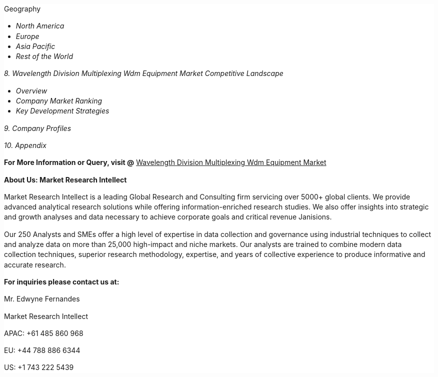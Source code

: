 Geography</span></em></p><ul><li><em><span class="">North America</span></em></li><li><em><span class="">Europe</span></em></li><li><em><span class="">Asia Pacific</span></em></li><li><em><span class="">Rest of the World</span></em></li></ul><p><em><span class="font-[700]">8. Wavelength Division Multiplexing Wdm Equipment Market Competitive Landscape</span></em></p><ul><li><em><span class="">Overview</span></em></li><li><em><span class="">Company Market Ranking</span></em></li><li><em><span class="">Key Development Strategies</span></em></li></ul><p><em><span class="font-[700]">9. Company Profiles</span></em></p><p><em><span class="font-[700]">10. Appendix</span></em></p><p><span class="font-[700]"><strong>For More Information or Query, visit&nbsp;@</strong>&nbsp;</span><span class="font-[700]"><a href="https://www.marketresearchintellect.com/product/wavelength-division-multiplexing-wdm-equipment-market-size-and-forecast/?utm_source=Linkedin&utm_medium=867" target="_blank" data-tracking-control-name="article-ssr-frontend-pulse_little-text-block" data-tracking-will-navigate="" data-test-link="">Wavelength Division Multiplexing Wdm Equipment Market</a></span></p><p><strong><span class="font-[700]">About Us: Market Research Intellect</span></strong></p><p><span class="">Market Research Intellect is a leading Global Research and Consulting firm servicing over 5000+ global clients. We provide advanced analytical research solutions while offering information-enriched research studies.&nbsp;</span>We also offer insights into strategic and growth analyses and data necessary to achieve corporate goals and critical revenue Janisions.</p><p><span class="">Our 250 Analysts and SMEs offer a high level of expertise in data collection and governance using industrial techniques to collect and analyze data on more than 25,000 high-impact and niche markets. Our analysts are trained to combine modern data collection techniques, superior research methodology, expertise, and years of collective experience to produce informative and accurate research.</span></p><p><strong>For inquiries please contact us at:</strong></p><p>Mr. Edwyne Fernandes</p><p>Market Research Intellect</p><p>APAC: +61 485 860 968</p><p>EU: +44 788 886 6344</p><p>US: +1 743 222 5439</p>
